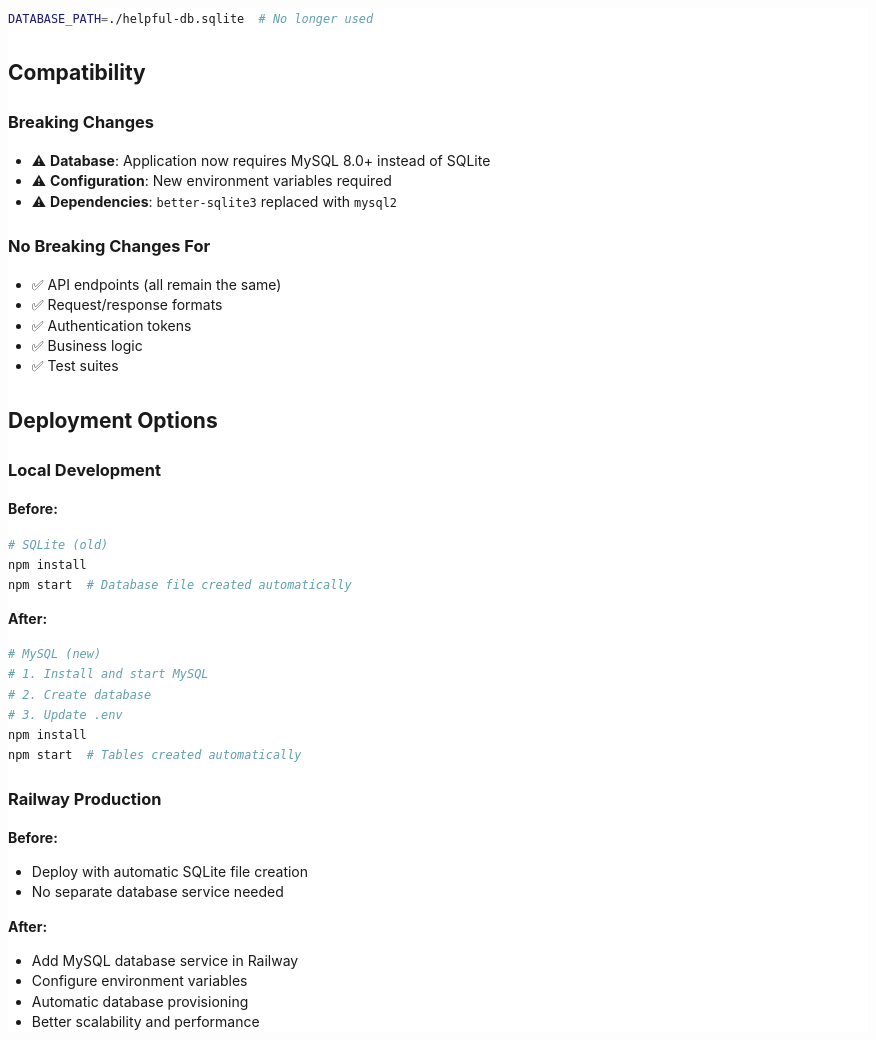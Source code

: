 ```bash
DATABASE_PATH=./helpful-db.sqlite  # No longer used
```

## Compatibility

### Breaking Changes

- ⚠️ **Database**: Application now requires MySQL 8.0+ instead of SQLite
- ⚠️ **Configuration**: New environment variables required
- ⚠️ **Dependencies**: `better-sqlite3` replaced with `mysql2`

### No Breaking Changes For

- ✅ API endpoints (all remain the same)
- ✅ Request/response formats
- ✅ Authentication tokens
- ✅ Business logic
- ✅ Test suites

## Deployment Options

### Local Development

**Before:**
```bash
# SQLite (old)
npm install
npm start  # Database file created automatically
```

**After:**
```bash
# MySQL (new)
# 1. Install and start MySQL
# 2. Create database
# 3. Update .env
npm install
npm start  # Tables created automatically
```

### Railway Production

**Before:**
- Deploy with automatic SQLite file creation
- No separate database service needed

**After:**
- Add MySQL database service in Railway
- Configure environment variables
- Automatic database provisioning
- Better scalability and performance
